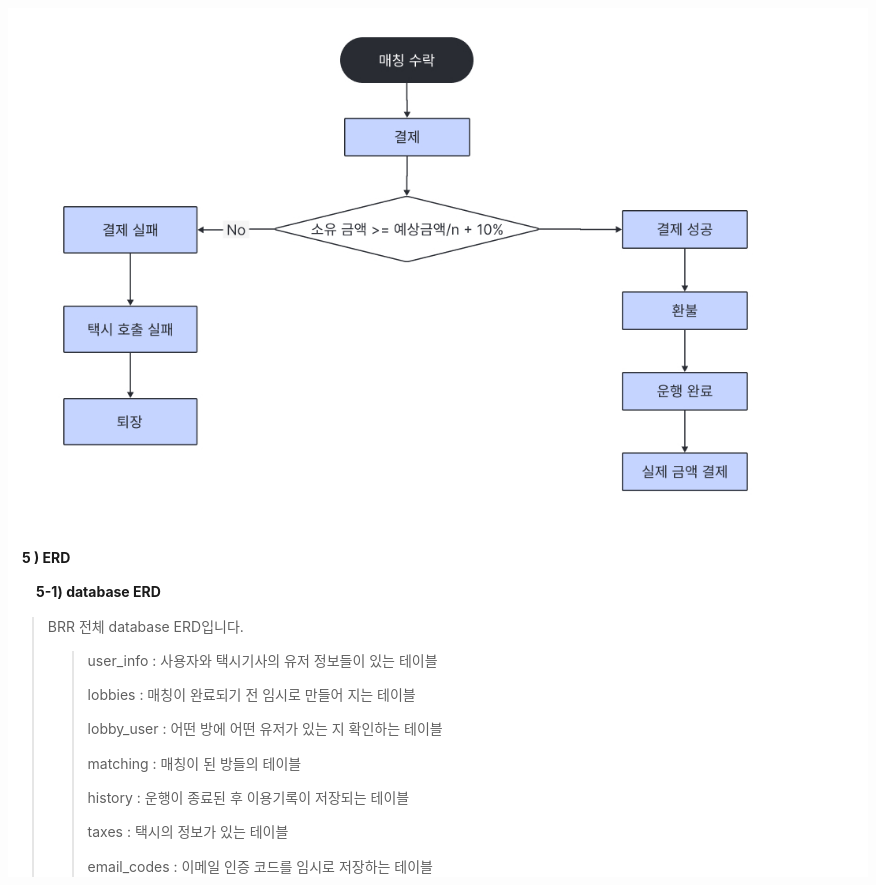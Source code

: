    <img src="/img/결제 플로우 차트.jpg" width="800px" title="결제 플로우 차트" alt="Alt text"></img>
   </p>
   
&emsp;**5 ) ERD**

   &emsp;&emsp;**5-1) database ERD**
   > BRR 전체 database ERD입니다. 
   >> user_info : 사용자와 택시기사의 유저 정보들이 있는 테이블
   >> 
   >> lobbies : 매칭이 완료되기 전 임시로 만들어 지는 테이블
   >> 
   >> lobby_user : 어떤 방에 어떤 유저가 있는 지 확인하는 테이블
   >>
   >> matching : 매칭이 된 방들의 테이블
   >>
   >>history : 운행이 종료된 후 이용기록이 저장되는 테이블
   >>
   >> taxes : 택시의 정보가 있는 테이블
   >>
   >> email_codes : 이메일 인증 코드를 임시로 저장하는 테이블 
   
   <p align="center"> 